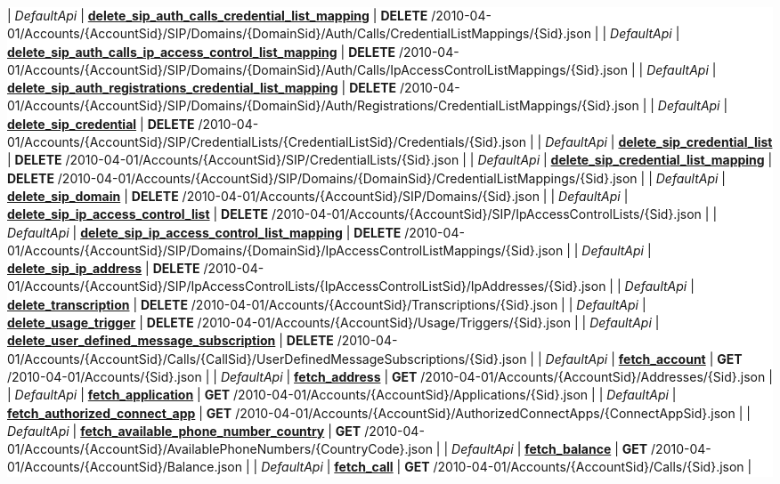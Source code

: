 | _DefaultApi_ | [**delete_sip_auth_calls_credential_list_mapping**](docs/DefaultApi.md#delete_sip_auth_calls_credential_list_mapping)                 | **DELETE** /2010-04-01/Accounts/{AccountSid}/SIP/Domains/{DomainSid}/Auth/Calls/CredentialListMappings/{Sid}.json                    |
| _DefaultApi_ | [**delete_sip_auth_calls_ip_access_control_list_mapping**](docs/DefaultApi.md#delete_sip_auth_calls_ip_access_control_list_mapping)   | **DELETE** /2010-04-01/Accounts/{AccountSid}/SIP/Domains/{DomainSid}/Auth/Calls/IpAccessControlListMappings/{Sid}.json               |
| _DefaultApi_ | [**delete_sip_auth_registrations_credential_list_mapping**](docs/DefaultApi.md#delete_sip_auth_registrations_credential_list_mapping) | **DELETE** /2010-04-01/Accounts/{AccountSid}/SIP/Domains/{DomainSid}/Auth/Registrations/CredentialListMappings/{Sid}.json            |
| _DefaultApi_ | [**delete_sip_credential**](docs/DefaultApi.md#delete_sip_credential)                                                                 | **DELETE** /2010-04-01/Accounts/{AccountSid}/SIP/CredentialLists/{CredentialListSid}/Credentials/{Sid}.json                          |
| _DefaultApi_ | [**delete_sip_credential_list**](docs/DefaultApi.md#delete_sip_credential_list)                                                       | **DELETE** /2010-04-01/Accounts/{AccountSid}/SIP/CredentialLists/{Sid}.json                                                          |
| _DefaultApi_ | [**delete_sip_credential_list_mapping**](docs/DefaultApi.md#delete_sip_credential_list_mapping)                                       | **DELETE** /2010-04-01/Accounts/{AccountSid}/SIP/Domains/{DomainSid}/CredentialListMappings/{Sid}.json                               |
| _DefaultApi_ | [**delete_sip_domain**](docs/DefaultApi.md#delete_sip_domain)                                                                         | **DELETE** /2010-04-01/Accounts/{AccountSid}/SIP/Domains/{Sid}.json                                                                  |
| _DefaultApi_ | [**delete_sip_ip_access_control_list**](docs/DefaultApi.md#delete_sip_ip_access_control_list)                                         | **DELETE** /2010-04-01/Accounts/{AccountSid}/SIP/IpAccessControlLists/{Sid}.json                                                     |
| _DefaultApi_ | [**delete_sip_ip_access_control_list_mapping**](docs/DefaultApi.md#delete_sip_ip_access_control_list_mapping)                         | **DELETE** /2010-04-01/Accounts/{AccountSid}/SIP/Domains/{DomainSid}/IpAccessControlListMappings/{Sid}.json                          |
| _DefaultApi_ | [**delete_sip_ip_address**](docs/DefaultApi.md#delete_sip_ip_address)                                                                 | **DELETE** /2010-04-01/Accounts/{AccountSid}/SIP/IpAccessControlLists/{IpAccessControlListSid}/IpAddresses/{Sid}.json                |
| _DefaultApi_ | [**delete_transcription**](docs/DefaultApi.md#delete_transcription)                                                                   | **DELETE** /2010-04-01/Accounts/{AccountSid}/Transcriptions/{Sid}.json                                                               |
| _DefaultApi_ | [**delete_usage_trigger**](docs/DefaultApi.md#delete_usage_trigger)                                                                   | **DELETE** /2010-04-01/Accounts/{AccountSid}/Usage/Triggers/{Sid}.json                                                               |
| _DefaultApi_ | [**delete_user_defined_message_subscription**](docs/DefaultApi.md#delete_user_defined_message_subscription)                           | **DELETE** /2010-04-01/Accounts/{AccountSid}/Calls/{CallSid}/UserDefinedMessageSubscriptions/{Sid}.json                              |
| _DefaultApi_ | [**fetch_account**](docs/DefaultApi.md#fetch_account)                                                                                 | **GET** /2010-04-01/Accounts/{Sid}.json                                                                                              |
| _DefaultApi_ | [**fetch_address**](docs/DefaultApi.md#fetch_address)                                                                                 | **GET** /2010-04-01/Accounts/{AccountSid}/Addresses/{Sid}.json                                                                       |
| _DefaultApi_ | [**fetch_application**](docs/DefaultApi.md#fetch_application)                                                                         | **GET** /2010-04-01/Accounts/{AccountSid}/Applications/{Sid}.json                                                                    |
| _DefaultApi_ | [**fetch_authorized_connect_app**](docs/DefaultApi.md#fetch_authorized_connect_app)                                                   | **GET** /2010-04-01/Accounts/{AccountSid}/AuthorizedConnectApps/{ConnectAppSid}.json                                                 |
| _DefaultApi_ | [**fetch_available_phone_number_country**](docs/DefaultApi.md#fetch_available_phone_number_country)                                   | **GET** /2010-04-01/Accounts/{AccountSid}/AvailablePhoneNumbers/{CountryCode}.json                                                   |
| _DefaultApi_ | [**fetch_balance**](docs/DefaultApi.md#fetch_balance)                                                                                 | **GET** /2010-04-01/Accounts/{AccountSid}/Balance.json                                                                               |
| _DefaultApi_ | [**fetch_call**](docs/DefaultApi.md#fetch_call)                                                                                       | **GET** /2010-04-01/Accounts/{AccountSid}/Calls/{Sid}.json                                                                           |